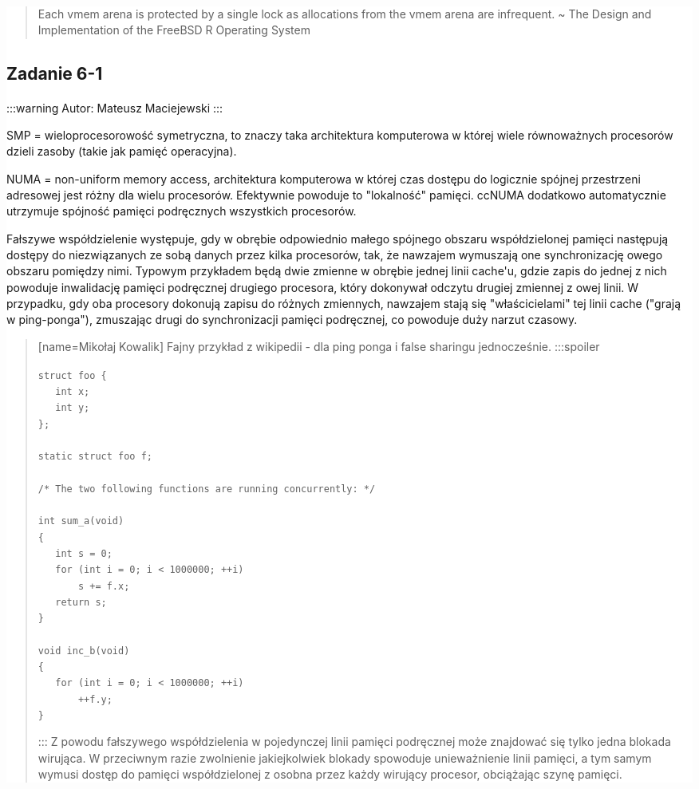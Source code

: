 [mutex(9)]: https://www.freebsd.org/cgi/man.cgi?query=mutex&sektion=9

> Each vmem arena is protected by a single lock as allocations from the vmem arena are infrequent. 
>~ The Design and Implementation of the FreeBSD R Operating System

## Zadanie 6-1

:::warning
Autor: Mateusz Maciejewski
:::

SMP = wieloprocesorowość symetryczna, to znaczy taka architektura komputerowa w której wiele równoważnych procesorów dzieli zasoby (takie jak pamięć operacyjna).

NUMA = non-uniform memory access, architektura komputerowa w której czas dostępu do logicznie spójnej przestrzeni adresowej jest różny dla wielu procesorów. Efektywnie powoduje to "lokalność" pamięci. ccNUMA dodatkowo automatycznie utrzymuje spójność pamięci podręcznych wszystkich procesorów.

Fałszywe współdzielenie występuje, gdy w obrębie odpowiednio małego spójnego obszaru współdzielonej pamięci następują dostępy do niezwiązanych ze sobą danych przez kilka procesorów, tak, że nawzajem wymuszają one synchronizację owego obszaru pomiędzy nimi. Typowym przykładem będą dwie zmienne w obrębie jednej linii cache'u, gdzie zapis do jednej z nich powoduje inwalidację pamięci podręcznej drugiego procesora, który dokonywał odczytu drugiej zmiennej z owej linii. W przypadku, gdy oba procesory dokonują zapisu do różnych zmiennych, nawzajem stają się "właścicielami" tej linii cache ("grają w ping-ponga"), zmuszając drugi do synchronizacji pamięci podręcznej, co powoduje duży narzut czasowy. 

> [name=Mikołaj Kowalik]
> Fajny przykład z wikipedii - dla ping ponga i false sharingu jednocześnie.
> :::spoiler
> ```c=1
> struct foo {
>    int x;
>    int y; 
>};
>
>static struct foo f;
>
>/* The two following functions are running concurrently: */
>
>int sum_a(void)
>{
>    int s = 0;
>    for (int i = 0; i < 1000000; ++i)
>        s += f.x;
>    return s;
>}
>
>void inc_b(void)
>{
>    for (int i = 0; i < 1000000; ++i)
>        ++f.y;
>}
>```
> :::
Z powodu fałszywego współdzielenia w pojedynczej linii pamięci podręcznej może znajdować się tylko jedna blokada wirująca. W przeciwnym razie zwolnienie jakiejkolwiek blokady spowoduje unieważnienie linii pamięci, a tym samym wymusi dostęp do pamięci współdzielonej z osobna przez każdy wirujący procesor, obciążając szynę pamięci.
